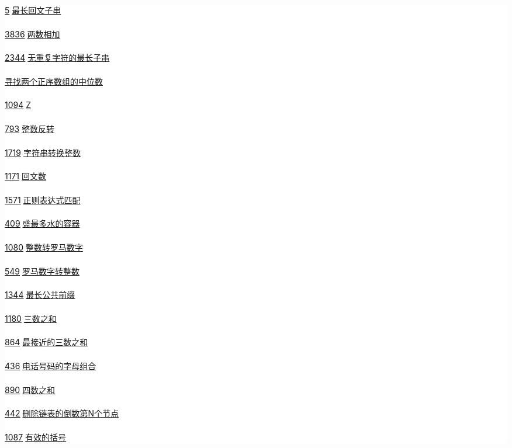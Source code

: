 
<tr>
    <td><a href="https://leetcode-cn.com/problems/longest-palindromic-substring/solution">5</a></td>
    <td><a href="https://leetcode-cn.com/problems/longest-palindromic-substring">最长回文子串</a></td>
    <br/><br/>
    <td><a href="https://leetcode-cn.com/problems/two-sum/solution">3836</a></td>
    <td><a href="https://leetcode-cn.com/problems/add-two-numbers">两数相加</a>
        <br/><br/>
    <td><a href="https://leetcode-cn.com/problems/add-two-numbers/solution">2344</a></td>
    <td><a href="https://leetcode-cn.com/problems/longest-substring-without-repeating-characters">无重复字符的最长子串</a></td>
    <br/><br/>
    <td><a href="https://leetcode-cn.com/problems/longest-substring-without-repeating-characters/solution"
    <td><a href="https://leetcode-cn.com/problems/median-of-two-sorted-arrays">寻找两个正序数组的中位数</a></td>
    <br/><br/>
    <td><a href="https://leetcode-cn.com/problems/median-of-two-sorted-arrays/solution">1094</a></td>
    <td><a href="https://leetcode-cn.com/problems/zigzag-conversion">Z
        <br/><br/>
    <td><a href="https://leetcode-cn.com/problems/zigzag-conversion/solution">793</a></td>
    <td><a href="https://leetcode-cn.com/problems/reverse-integer">整数反转</a>
        <br/><br/>
    <td><a href="https://leetcode-cn.com/problems/reverse-integer/solution">1719</a></td>
    <td><a href="https://leetcode-cn.com/problems/string-to-integer-atoi">字符串转换整数
        <br/><br/>
    <td><a href="https://leetcode-cn.com/problems/string-to-integer-atoi/solution">1171</a>
    <td><a href="https://leetcode-cn.com/problems/palindrome-number">回文数</a>
        <br/><br/>
    <td><a href="https://leetcode-cn.com/problems/palindrome-number/solution">1571</a></td>
    <td><a href="https://leetcode-cn.com/problems/regular-expression-matching">正则表达式匹配</a></td>
    <br/><br/>
    <td><a href="https://leetcode-cn.com/problems/regular-expression-matching/solution">409</a></td>
    <td><a href="https://leetcode-cn.com/problems/container-with-most-water">盛最多水的容器</a></td>
    <br/><br/>
    <td><a href="https://leetcode-cn.com/problems/container-with-most-water/solution">1080</a></td>
    <td><a href="https://leetcode-cn.com/problems/integer-to-roman">整数转罗马数字</a></td>
    <br/><br/>
    <td><a href="https://leetcode-cn.com/problems/integer-to-roman/solution">549</a></td>
    <td><a href="https://leetcode-cn.com/problems/roman-to-integer">罗马数字转整数</a></td>
    <br/><br/>
    <td><a href="https://leetcode-cn.com/problems/roman-to-integer/solution">1344</a></td>
    <td><a href="https://leetcode-cn.com/problems/longest-common-prefix">最长公共前缀</a></td>
    <br/><br/>
    <td><a href="https://leetcode-cn.com/problems/longest-common-prefix/solution">1180</a>
    <td><a href="https://leetcode-cn.com/problems/3sum">三数之和</a></td>
    <br/><br/>
    <td><a href="https://leetcode-cn.com/problems/3sum/solution">864</a></td>
    <td><a href="https://leetcode-cn.com/problems/3sum-closest">最接近的三数之和</a>
        <br/><br/>
    <td><a href="https://leetcode-cn.com/problems/3sum-closest/solution">436</a></td>
    <td><a href="https://leetcode-cn.com/problems/letter-combinations-of-a-phone-number">电话号码的字母组合</a></td>
    <br/><br/>
    <td><a href="https://leetcode-cn.com/problems/letter-combinations-of-a-phone-number/solution">890</a>
    <td><a href="https://leetcode-cn.com/problems/4sum">四数之和</a></td>
    <br/><br/>
    <td><a href="https://leetcode-cn.com/problems/4sum/solution">442</a></td>
    <td><a href="https://leetcode-cn.com/problems/remove-nth-node-from-end-of-list">删除链表的倒数第N个节点</a></td>
    <br/><br/>
    <td><a href="https://leetcode-cn.com/problems/remove-nth-node-from-end-of-list/solution">1087</a></td>
    <td><a href="https://leetcode-cn.com/problems/valid-parentheses">有效的括号</a>